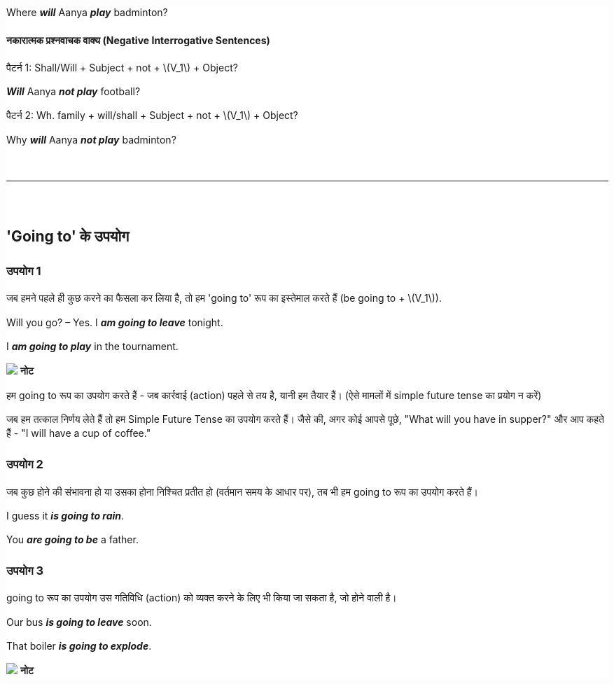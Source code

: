 Where ***will*** Aanya ***play*** badminton?

#### नकारात्मक प्रश्नवाचक वाक्य (Negative Interrogative Sentences)

<p> पैटर्न 1: Shall/Will + Subject + not + \(V_1\) + Object? </p>

***Will*** Aanya ***not play*** football?

<p> पैटर्न 2: Wh. family + will/shall + Subject + not + \(V_1\) + Object? </p>

Why ***will*** Aanya ***not play*** badminton?

<br><hr><br>

## 'Going to' के उपयोग

### उपयोग 1

<p> जब हमने पहले ही कुछ करने का फैसला कर लिया है, तो हम 'going to' रूप का इस्तेमाल करते हैं (be going to + \(V_1\)). </p>

Will you go? – Yes. I ***am going to leave*** tonight.  

I ***am going to play*** in the tournament.
 
<div class="toc-mak">
  <img src="../../../images/pencil.png">
  <b>नोट</b><br>

हम going to रूप का उपयोग करते हैं - जब कार्रवाई (action) पहले से तय है, यानी हम तैयार हैं। (ऐसे मामलों में simple future tense का प्रयोग न करें)

जब हम तत्काल निर्णय लेते हैं तो हम Simple Future Tense का उपयोग करते हैं। जैसे की, अगर कोई आपसे पूछे, "What will you have in supper?" और आप कहते हैं - "I will have a cup of coffee."
</div>

### उपयोग 2

जब कुछ होने की संभावना हो या उसका होना निश्चित प्रतीत हो (वर्तमान समय के आधार पर), तब भी हम going to रूप का उपयोग करते हैं।

I guess it ***is going to rain***. 

You ***are going to be*** a father. 

### उपयोग 3

going to रूप का उपयोग उस गतिविधि (action) को व्यक्त करने के लिए भी किया जा सकता है, जो होने वाली है।
 
Our bus ***is going to leave*** soon.  

That boiler ***is going to explode***. 

<div class="toc-mak">
  <img src="../../../images/pencil.png">
  <b>नोट</b><br>
